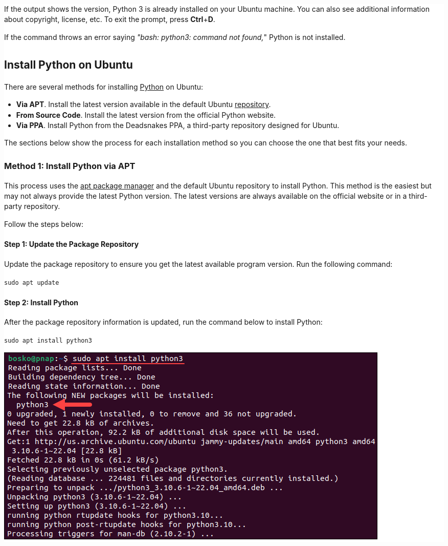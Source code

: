 If the output shows the version, Python 3 is already installed on your Ubuntu machine. You can also see additional information about copyright, license, etc. To exit the prompt, press **Ctrl**+**D**.

If the command throws an error saying *"bash: python3: command not found,*" Python is not installed.

## Install Python on Ubuntu

There are several methods for installing [Python](https://phoenixnap.com/glossary/what-is-python) on Ubuntu:

- **Via APT**. Install the latest version available in the default Ubuntu [repository](https://phoenixnap.com/glossary/what-is-a-repository).
- **From Source Code**. Install the latest version from the official Python website.
- **Via PPA**. Install Python from the Deadsnakes PPA, a third-party repository designed for Ubuntu.

The sections below show the process for each installation method so you can choose the one that best fits your needs.

### Method 1: Install Python via APT

This process uses the [apt package manager](https://phoenixnap.com/kb/how-to-manage-packages-ubuntu-debian-apt-get) and the default Ubuntu repository to install Python. This method is the easiest but may not always provide the latest Python version. The latest versions are always available on the official website or in a third-party repository.

Follow the steps below:

#### Step 1: Update the Package Repository

Update the package repository to ensure you get the latest available program version. Run the following command:

```
sudo apt update
```

#### Step 2: Install Python

After the package repository information is updated, run the command below to install Python:

```
sudo apt install python3
```

![Installing Python 3 on Ubuntu via the apt package manager.](./assets/install-python-using-apt.png)
